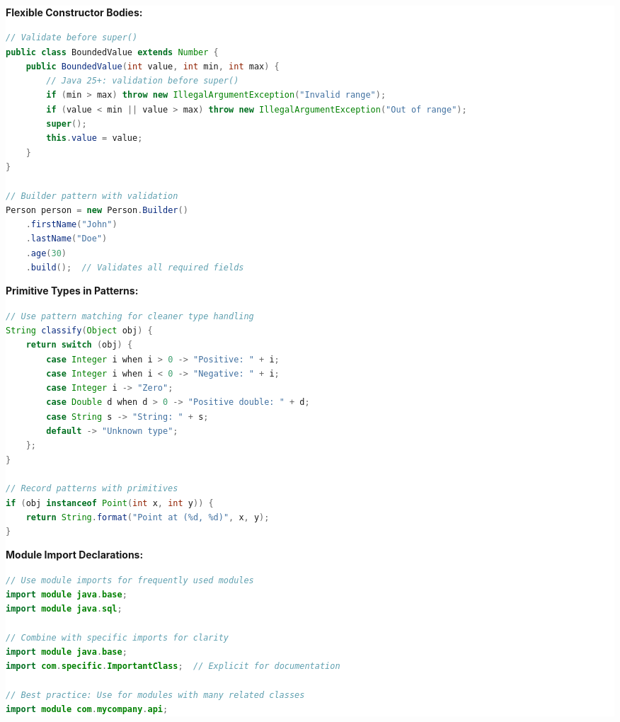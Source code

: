 **Flexible Constructor Bodies:**
```java
// Validate before super()
public class BoundedValue extends Number {
    public BoundedValue(int value, int min, int max) {
        // Java 25+: validation before super()
        if (min > max) throw new IllegalArgumentException("Invalid range");
        if (value < min || value > max) throw new IllegalArgumentException("Out of range");
        super();
        this.value = value;
    }
}

// Builder pattern with validation
Person person = new Person.Builder()
    .firstName("John")
    .lastName("Doe")
    .age(30)
    .build();  // Validates all required fields
```

**Primitive Types in Patterns:**
```java
// Use pattern matching for cleaner type handling
String classify(Object obj) {
    return switch (obj) {
        case Integer i when i > 0 -> "Positive: " + i;
        case Integer i when i < 0 -> "Negative: " + i;
        case Integer i -> "Zero";
        case Double d when d > 0 -> "Positive double: " + d;
        case String s -> "String: " + s;
        default -> "Unknown type";
    };
}

// Record patterns with primitives
if (obj instanceof Point(int x, int y)) {
    return String.format("Point at (%d, %d)", x, y);
}
```

**Module Import Declarations:**
```java
// Use module imports for frequently used modules
import module java.base;
import module java.sql;

// Combine with specific imports for clarity
import module java.base;
import com.specific.ImportantClass;  // Explicit for documentation

// Best practice: Use for modules with many related classes
import module com.mycompany.api;
```
